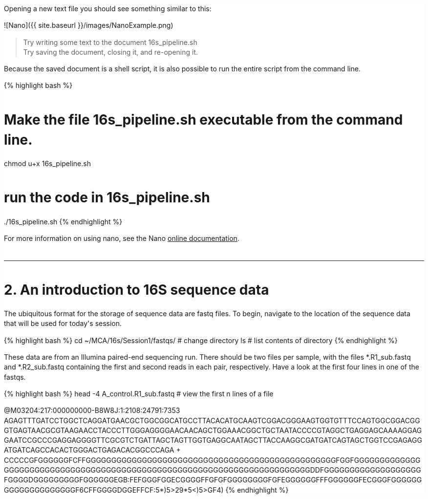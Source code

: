 Opening a new text file you should see something similar to this: 

![Nano]({{ site.baseurl }}/images/NanoExample.png)
 
> Try writing some text to the document 16s_pipeline.sh<br>
> Try saving the document, closing it, and re-opening it.

Because the saved document is a shell script, it is also possible to run the entire 
script from the command line.

{% highlight bash %}
# Make the file 16s_pipeline.sh executable from the command line.
chmod u+x 16s_pipeline.sh

# run the code in 16s_pipeline.sh
./16s_pipeline.sh
{% endhighlight %}


For more information on using nano, see the Nano [online documentation][nano-homepage]. 
<br>
<br>

----------------------------------
# 2. An introduction to 16S sequence data<a name="header2"></a>

The ubiquitous format for the storage of sequence data are fastq files.
To begin, navigate to the location of the sequence data that will be used for today's session.

{% highlight bash %}
cd ~/MCA/16s/Session1/fastqs/             # change directory
ls                                        # list contents of directory
{% endhighlight %}
 
These data are from an Illumina paired-end sequencing run. There should be two files per sample,
with the files *.R1_sub.fastq and *.R2_sub.fastq containing the first and second reads in each 
pair, respectively. Have a look at the first four lines in one of the fastqs.

{% highlight bash %}
head -4 A_control.R1_sub.fastq            # view the first n lines of a file

@M03204:217:000000000-B8W8J:1:2108:24791:7353
AGAGTTTGATCCTGGCTCAGGATGAACGCTGGCGGCATGCCTTACACATGCAAGTCGGACGGGAAGTGGTGTTTCCAGTGGCGGACGGGTGAGTAACGCGTAAGAACCTACCCTTGGGAGGGGAACAACAGCTGGAAACGGCTGCTAATACCCCGTAGGCTGAGGAGCAAAAGGAGGAATCCGCCCGAGGAGGGGTTCGCGTCTGATTAGCTAGTTGGTGAGGCAATAGCTTACCAAGGCGATGATCAGTAGCTGGTCCGAGAGGATGATCAGCCACACTGGGACTGAGACACGGCCCAGA
+
CCCCCGFGGGGGGFCFFGGGGGGGGGGGGGGGGGGGGGGGGGGGGGGGGGGGGGGGGGGGGGGGGGFGGFGGGGGGGGGGGGGGGGGGGGGGGGGGGGGGGGGGGGGGGGGGGGGGGGGGGGGGGGGGGGGGGGGGGGGGGGGDDFGGGGGGGGGGGGGGGGGGGFGGGGDGGGGGGGGGFGGGGGGEGB:FEFGGGFGGECGGGGFFGFGFGGGGGGGGFGFEGGGGGGFFFGGGGGGFECGGGFGGGGGGGGGGGGGGGGGGGGF6CFFGGGGDGGEFFCF:5*)5>29*5<)5>GF4)
{% endhighlight %}


[texteditor-wikipedia]: https://en.wikipedia.org/wiki/Text_editor
[nano-homepage]: https://www.nano-editor.org/docs.php
[fastq-wikipedia]: https://en.wikipedia.org/wiki/FASTQ_format
[flash-website]: https://ccb.jhu.edu/software/FLASH/
[go2linux-forloop]: http://go2linux.garron.me/bash-for-loop/
[fastx-homepage]: http://hannonlab.cshl.edu/fastx_toolkit/
[usearch-homepage]: https://www.drive5.com/usearch/
[usearch-definingotus]: https://www.drive5.com/usearch/manual/otus.html
[usearch-chimera]: https://www.drive5.com/usearch/manual/chimera_formation.html
[chimeraslayer-home]: http://microbiomeutil.sourceforge.net/#A_CS
[usearch-clusterformat]: https://www.drive5.com/usearch/manual/opt_uc.html
[mothur-sop]: https://www.mothur.org/wiki/MiSeq_SOP
[qiime-tutorials]: http://qiime.org/tutorials/
[tornado-tutorial]: http://acai.igb.uiuc.edu/bio/tutorial.html
[nbiotech-article]: https://www.nature.com/articles/nbt.2740
[ncbi-blast]: https://blast.ncbi.nlm.nih.gov/Blast.cgi?PAGE_TYPE=BlastSearch
[rdp-database]: http://rdp.cme.msu.edu/misc/resources.jsp